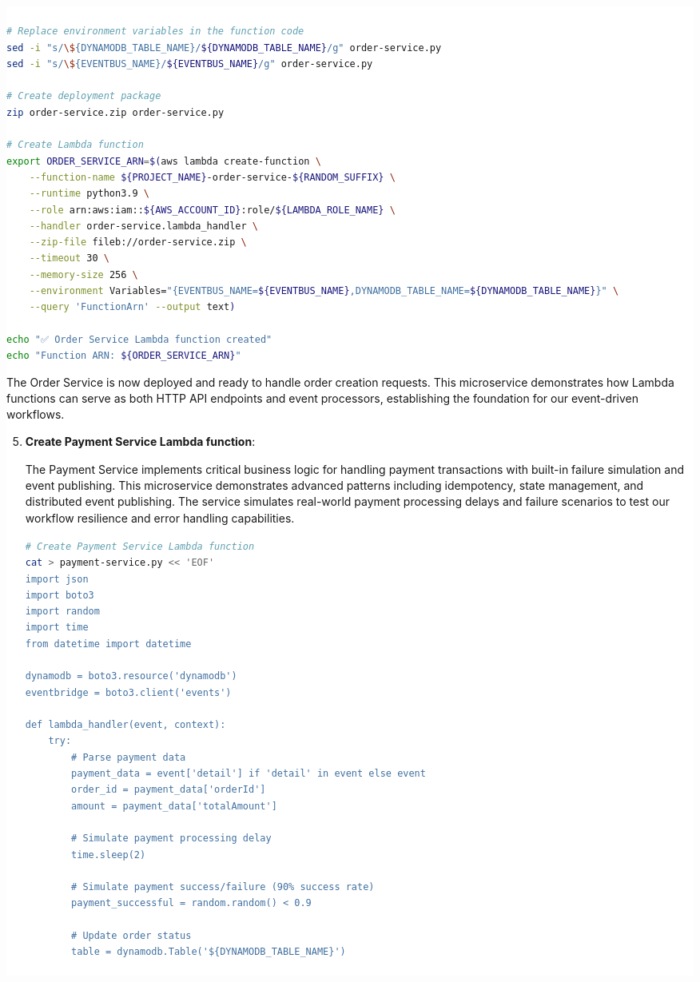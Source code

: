    ```bash
   
   # Replace environment variables in the function code
   sed -i "s/\${DYNAMODB_TABLE_NAME}/${DYNAMODB_TABLE_NAME}/g" order-service.py
   sed -i "s/\${EVENTBUS_NAME}/${EVENTBUS_NAME}/g" order-service.py
   
   # Create deployment package
   zip order-service.zip order-service.py
   
   # Create Lambda function
   export ORDER_SERVICE_ARN=$(aws lambda create-function \
       --function-name ${PROJECT_NAME}-order-service-${RANDOM_SUFFIX} \
       --runtime python3.9 \
       --role arn:aws:iam::${AWS_ACCOUNT_ID}:role/${LAMBDA_ROLE_NAME} \
       --handler order-service.lambda_handler \
       --zip-file fileb://order-service.zip \
       --timeout 30 \
       --memory-size 256 \
       --environment Variables="{EVENTBUS_NAME=${EVENTBUS_NAME},DYNAMODB_TABLE_NAME=${DYNAMODB_TABLE_NAME}}" \
       --query 'FunctionArn' --output text)
   
   echo "✅ Order Service Lambda function created"
   echo "Function ARN: ${ORDER_SERVICE_ARN}"
   ```

   The Order Service is now deployed and ready to handle order creation requests. This microservice demonstrates how Lambda functions can serve as both HTTP API endpoints and event processors, establishing the foundation for our event-driven workflows.

5. **Create Payment Service Lambda function**:

   The Payment Service implements critical business logic for handling payment transactions with built-in failure simulation and event publishing. This microservice demonstrates advanced patterns including idempotency, state management, and distributed event publishing. The service simulates real-world payment processing delays and failure scenarios to test our workflow resilience and error handling capabilities.

   ```bash
   # Create Payment Service Lambda function
   cat > payment-service.py << 'EOF'
   import json
   import boto3
   import random
   import time
   from datetime import datetime
   
   dynamodb = boto3.resource('dynamodb')
   eventbridge = boto3.client('events')
   
   def lambda_handler(event, context):
       try:
           # Parse payment data
           payment_data = event['detail'] if 'detail' in event else event
           order_id = payment_data['orderId']
           amount = payment_data['totalAmount']
           
           # Simulate payment processing delay
           time.sleep(2)
           
           # Simulate payment success/failure (90% success rate)
           payment_successful = random.random() < 0.9
           
           # Update order status
           table = dynamodb.Table('${DYNAMODB_TABLE_NAME}')
           
   ```